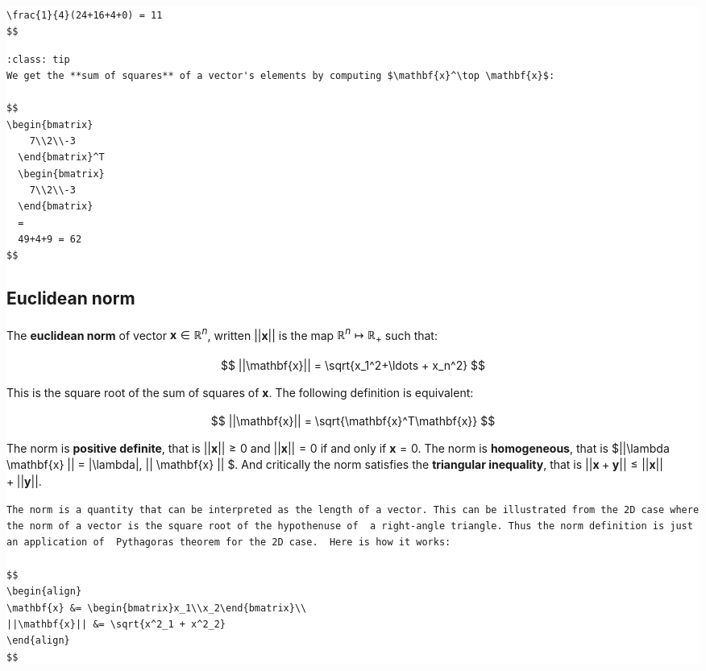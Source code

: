  `````{admonition} Example (mean and average)
\frac{1}{4}(24+16+4+0) = 11
$$

 `````

`````{admonition} Example (sum of squares)
:class: tip
We get the **sum of squares** of a vector's elements by computing $\mathbf{x}^\top \mathbf{x}$:

$$
\begin{bmatrix}
    7\\2\\-3
  \end{bmatrix}^T
  \begin{bmatrix}
    7\\2\\-3
  \end{bmatrix}
  =
  49+4+9 = 62
$$
`````

## Euclidean norm

The **euclidean norm** of vector $\mathbf{x}\in\mathbb{R}^n$, written $||\mathbf{x}||$
is the map $\mathbb{R}^n \mapsto \mathbb{R}_+$ such that:

$$
||\mathbf{x}|| = \sqrt{x_1^2+\ldots + x_n^2}
$$

This is the square root of the sum of squares of $\mathbf{x}$. The following definition is equivalent:

$$
||\mathbf{x}|| = \sqrt{\mathbf{x}^T\mathbf{x}}
$$

The norm is **positive definite**, that is $||\mathbf{x}|| \geq 0$ and $||\mathbf{x}|| = 0$ if and only if $\mathbf{x} = 0$. The norm is **homogeneous**, that is $||\lambda \mathbf{x} || = |\lambda|\, || \mathbf{x} || $. And critically the norm satisfies the **triangular inequality**, that is $||\mathbf{x} + \mathbf{y}|| \leq ||\mathbf{x}|| + ||\mathbf{y}||$.


````{admonition} Note (norm and Pythagoras theorem)
The norm is a quantity that can be interpreted as the length of a vector. This can be illustrated from the 2D case where the norm of a vector is the square root of the hypothenuse of  a right-angle triangle. Thus the norm definition is just an application of  Pythagoras theorem for the 2D case.  Here is how it works:

$$
\begin{align}
\mathbf{x} &= \begin{bmatrix}x_1\\x_2\end{bmatrix}\\
||\mathbf{x}|| &= \sqrt{x^2_1 + x^2_2}
\end{align}
$$
````
